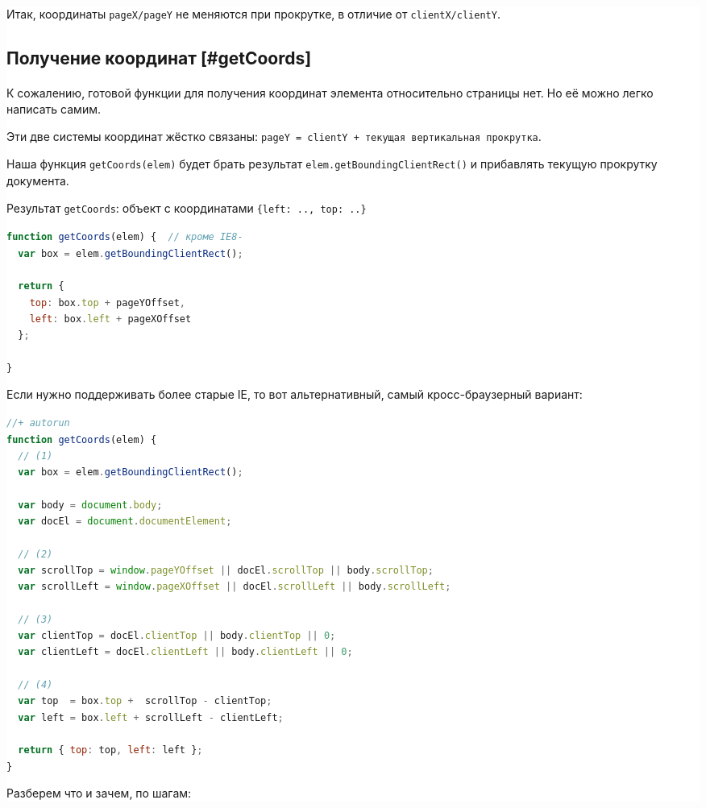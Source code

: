Итак, координаты `pageX/pageY` не меняются при прокрутке, в отличие от  `clientX/clientY`.

## Получение координат [#getCoords]

К сожалению, готовой функции для получения координат элемента относительно страницы нет. Но её можно легко написать самим.

Эти две системы координат жёстко связаны: `pageY = clientY + текущая вертикальная прокрутка`.

Наша функция `getCoords(elem)` будет брать результат `elem.getBoundingClientRect()` и прибавлять текущую прокрутку документа.

Результат `getCoords`: объект с координатами `{left: .., top: ..}`

```js
function getCoords(elem) {  // кроме IE8-
  var box = elem.getBoundingClientRect();
  
  return {
    top: box.top + pageYOffset,
    left: box.left + pageXOffset
  };

}
```

Если нужно поддерживать более старые IE, то вот альтернативный, самый кросс-браузерный вариант:

```js
//+ autorun
function getCoords(elem) {
  // (1)
  var box = elem.getBoundingClientRect();
  
  var body = document.body;
  var docEl = document.documentElement;
  
  // (2)
  var scrollTop = window.pageYOffset || docEl.scrollTop || body.scrollTop;
  var scrollLeft = window.pageXOffset || docEl.scrollLeft || body.scrollLeft;
  
  // (3)
  var clientTop = docEl.clientTop || body.clientTop || 0;
  var clientLeft = docEl.clientLeft || body.clientLeft || 0;
  
  // (4)
  var top  = box.top +  scrollTop - clientTop;
  var left = box.left + scrollLeft - clientLeft;
  
  return { top: top, left: left };
}
```

Разберем что и зачем, по шагам:

